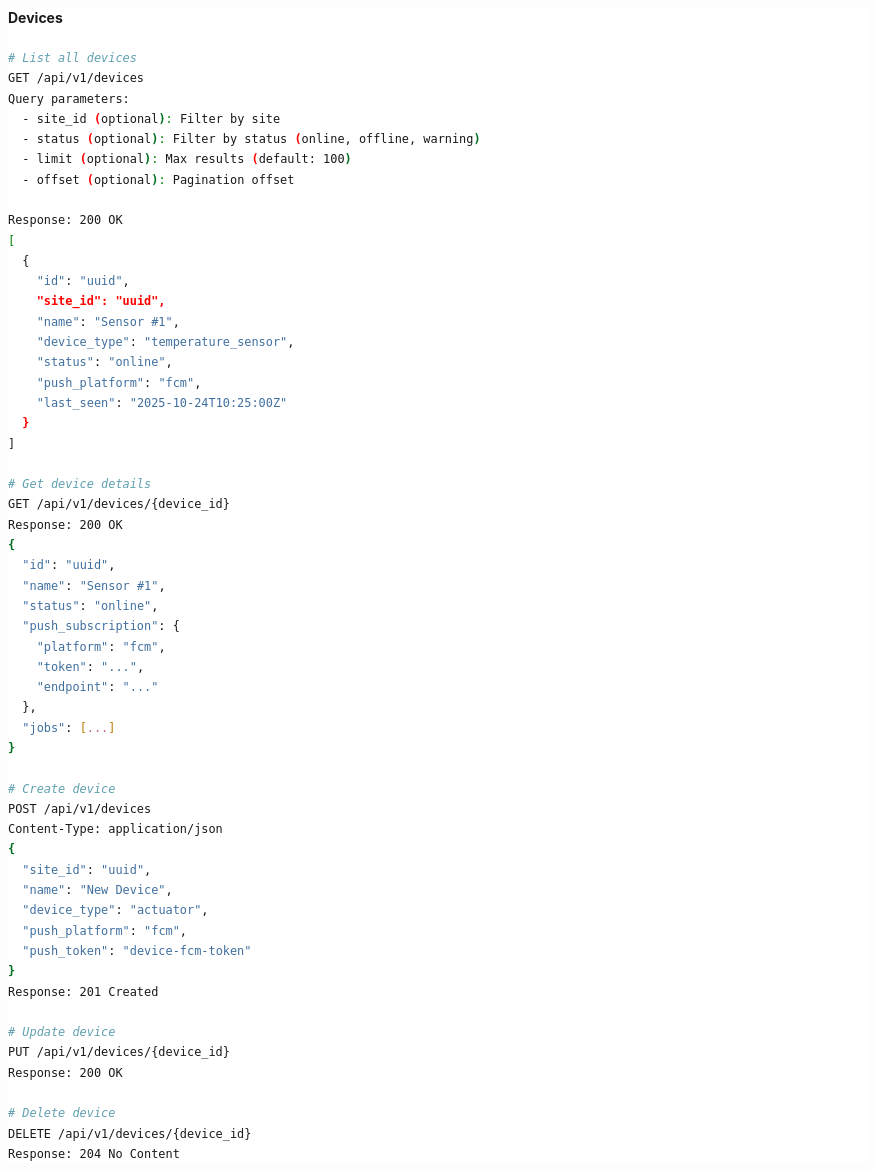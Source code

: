 ```bash
```

#### Devices

```bash
# List all devices
GET /api/v1/devices
Query parameters:
  - site_id (optional): Filter by site
  - status (optional): Filter by status (online, offline, warning)
  - limit (optional): Max results (default: 100)
  - offset (optional): Pagination offset

Response: 200 OK
[
  {
    "id": "uuid",
    "site_id": "uuid",
    "name": "Sensor #1",
    "device_type": "temperature_sensor",
    "status": "online",
    "push_platform": "fcm",
    "last_seen": "2025-10-24T10:25:00Z"
  }
]

# Get device details
GET /api/v1/devices/{device_id}
Response: 200 OK
{
  "id": "uuid",
  "name": "Sensor #1",
  "status": "online",
  "push_subscription": {
    "platform": "fcm",
    "token": "...",
    "endpoint": "..."
  },
  "jobs": [...]
}

# Create device
POST /api/v1/devices
Content-Type: application/json
{
  "site_id": "uuid",
  "name": "New Device",
  "device_type": "actuator",
  "push_platform": "fcm",
  "push_token": "device-fcm-token"
}
Response: 201 Created

# Update device
PUT /api/v1/devices/{device_id}
Response: 200 OK

# Delete device
DELETE /api/v1/devices/{device_id}
Response: 204 No Content
```
